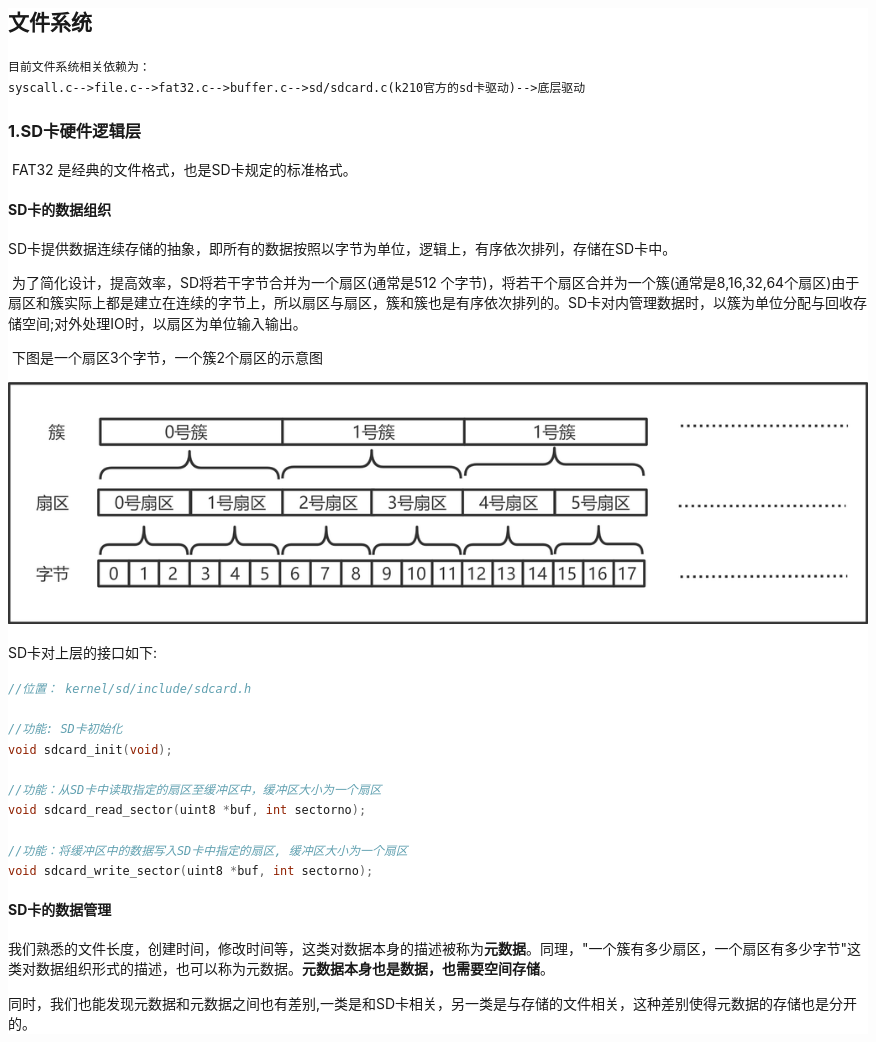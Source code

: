## 文件系统

	目前文件系统相关依赖为：
	syscall.c-->file.c-->fat32.c-->buffer.c-->sd/sdcard.c(k210官方的sd卡驱动)-->底层驱动



### 1.SD卡硬件逻辑层

​	FAT32 是经典的文件格式，也是SD卡规定的标准格式。

#### SD卡的数据组织

​		SD卡提供数据连续存储的抽象，即所有的数据按照以字节为单位，逻辑上，有序依次排列，存储在SD卡中。

​		为了简化设计，提高效率，SD将若干字节合并为一个扇区(通常是512 个字节)，将若干个扇区合并为一个簇(通常是8,16,32,64个扇区)由于扇区和簇实际上都是建立在连续的字节上，所以扇区与扇区，簇和簇也是有序依次排列的。SD卡对内管理数据时，以簇为单位分配与回收存储空间;对外处理IO时，以扇区为单位输入输出。

​		下图是一个扇区3个字节，一个簇2个扇区的示意图

![image-20220529005255414](pic/%E6%96%87%E4%BB%B6%E7%B3%BB%E7%BB%9F/image-20220529005255414.png)

SD卡对上层的接口如下:

```c
//位置： kernel/sd/include/sdcard.h

//功能: SD卡初始化
void sdcard_init(void);

//功能：从SD卡中读取指定的扇区至缓冲区中，缓冲区大小为一个扇区
void sdcard_read_sector(uint8 *buf, int sectorno);

//功能：将缓冲区中的数据写入SD卡中指定的扇区, 缓冲区大小为一个扇区
void sdcard_write_sector(uint8 *buf, int sectorno);
```

#### SD卡的数据管理

​		我们熟悉的文件长度，创建时间，修改时间等，这类对数据本身的描述被称为**元数据**。同理，"一个簇有多少扇区，一个扇区有多少字节"这类对数据组织形式的描述，也可以称为元数据。**元数据本身也是数据，也需要空间存储**。

​		同时，我们也能发现元数据和元数据之间也有差别,一类是和SD卡相关，另一类是与存储的文件相关，这种差别使得元数据的存储也是分开的。
